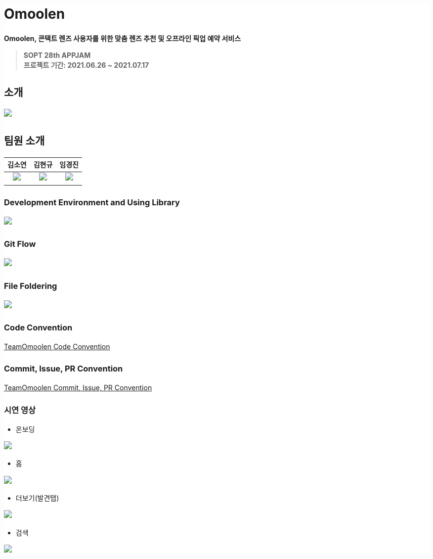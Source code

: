 # Omoolen

**Omoolen, 콘택트 렌즈 사용자를 위한 맞춤 렌즈 추천 및 오프라인 픽업 예약 서비스**
> **SOPT 28th APPJAM**  
> **프로젝트 기간: 2021.06.26 ~ 2021.07.17**  

## 소개
<img src ="https://user-images.githubusercontent.com/69136340/126436360-27dd44ca-eaef-400f-b882-1f9fec1f9408.png" width = "800">

## 팀원 소개

|   김소연      |    김현규     |   임경진   |
| :-------------: |:-------------:| :-----:|
| <img src ="https://user-images.githubusercontent.com/69136340/126435019-6a8735e1-3ab5-4617-ad7e-7af448339e18.png" width ="200"> |   <img src ="https://user-images.githubusercontent.com/69136340/126434954-07f19c00-5fa1-4ff5-8e94-ef7070ab6fb2.png" width = "200"> | <img src ="https://user-images.githubusercontent.com/69136340/126435011-40d06259-0859-4e57-ab7c-18b0499a23fd.png" width = "200"> |

### Development Environment and Using Library
<img src ="https://user-images.githubusercontent.com/59593430/126442250-91da693e-b15f-4b3c-b66b-c7b53ce6c31a.png" width = "600">
 
### Git Flow
<img src ="https://user-images.githubusercontent.com/59593430/126442073-26979910-e638-4eb1-9345-d31ae12fd876.png" width ="600">

### File Foldering
<img src ="https://user-images.githubusercontent.com/69136340/126439801-d3aa9a94-a4e7-4d2e-9021-5058cf4eaa2e.png" width ="600">

### Code Convention
[TeamOmoolen Code Convention](https://github.com/TeamOmoolen/TeamOmoolen-iOS/wiki/Coding-Convention)

### Commit, Issue, PR Convention
[TeamOmoolen Commit, Issue, PR Convention](https://github.com/TeamOmoolen/TeamOmoolen-iOS/wiki/Commit,-Issue,-PR)

### 시연 영상

- 온보딩
<img src ="https://user-images.githubusercontent.com/69136340/126449511-4693c12e-7108-4fa3-992a-02988353b680.gif" width = "250">
 
- 홈
<img src ="https://user-images.githubusercontent.com/69136340/126449518-3161e00c-4e75-4f9e-baaa-3ab94845f75a.gif" width = "250">

- 더보기(발견탭)
<img src ="https://user-images.githubusercontent.com/69136340/126450411-c49bf24b-ad89-44b2-8e92-a486aa01125e.gif" width = "250">
 
- 검색
<img src ="https://user-images.githubusercontent.com/69136340/126450422-22372018-ff77-4b5b-b891-d63441011351.gif" width = "250">
